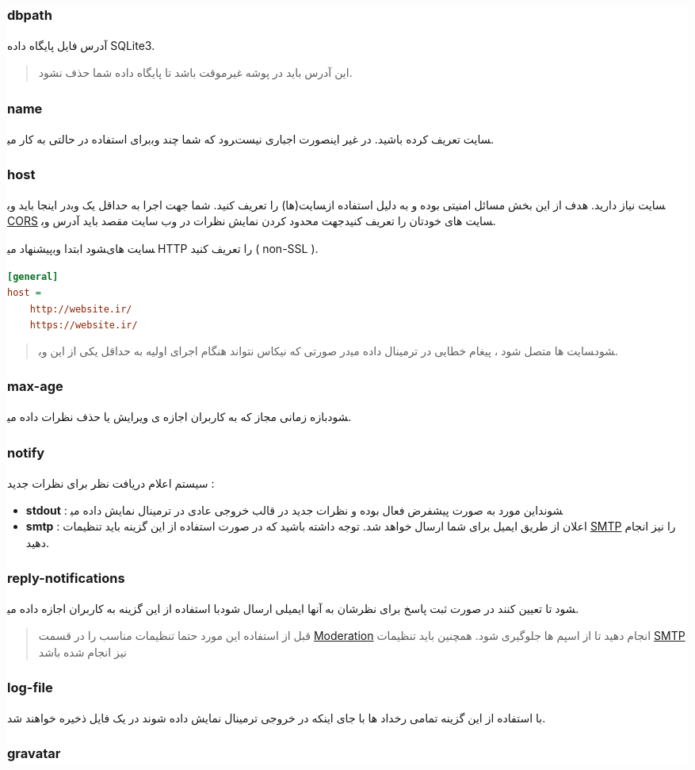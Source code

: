### dbpath

آدرس فایل پایگاه داده SQLite3.

> این آدرس باید در پوشه غیرموقت باشد تا پایگاه داده شما حذف نشود.

### name

برای استفاده در حالتی به کار می‎رود که شما چند وب‎سایت تعریف کرده باشید. در غیر اینصورت اجباری نیست.

### host

در اینجا باید وب‎سایت(ها) را تعریف کنید. شما جهت اجرا به حداقل یک وب‎سایت نیاز دارید. هدف از این بخش مسائل امنیتی بوده و به دلیل استفاده از [CORS](https://developer.mozilla.org/en/docs/HTTP/Access_control_CORS) جهت محدود کردن نمایش نظرات در وب سایت مقصد باید آدرس وب‎سایت های خودتان را تعریف کنید.

پیشنهاد می‎شود ابتدا وب‎سایت های HTTP را تعریف کنید ( non-SSL ).

```ini
[general]
host =
    http://website.ir/
    https://website.ir/
```

> در صورتی که نیکاس نتواند هنگام اجرای اولیه به حداقل یکی از این وب‎سایت ها متصل شود ، پیغام خطایی در ترمینال داده می‎شود.

### max-age

بازه زمانی مجاز که به کاربران اجازه ی ویرایش یا حذف نظرات داده می‎شود.

### notify

سیستم اعلام دریافت نظر برای نظرات جدید :

-   **stdout** : این مورد به صورت پیشفرض فعال بوده و نظرات جدید در قالب خروجی عادی در ترمینال نمایش داده می‎شوند
-   **smtp** : اعلان از طریق ایمیل برای شما ارسال خواهد شد. توجه داشته باشید که در صورت استفاده از این گزینه باید تنظیمات [SMTP](#smtp) را نیز انجام دهید.

### reply-notifications

با استفاده از این گزینه به کاربران اجازه داده می‎شود تا تعیین کنند در صورت ثبت پاسخ برای نظرشان به آنها ایمیلی ارسال شود.

> قبل از استفاده این مورد حتما تنظیمات مناسب را در قسمت [Moderation](#moderation) انجام دهید تا از اسپم ها جلوگیری شود. همچنین باید تنظیمات [SMTP](#smtp) نیز انجام شده باشد

### log-file

با استفاده از این گزینه تمامی رخداد ها با جای اینکه در خروجی ترمینال نمایش داده شوند در یک فایل ذخیره خواهند شد.

### gravatar
